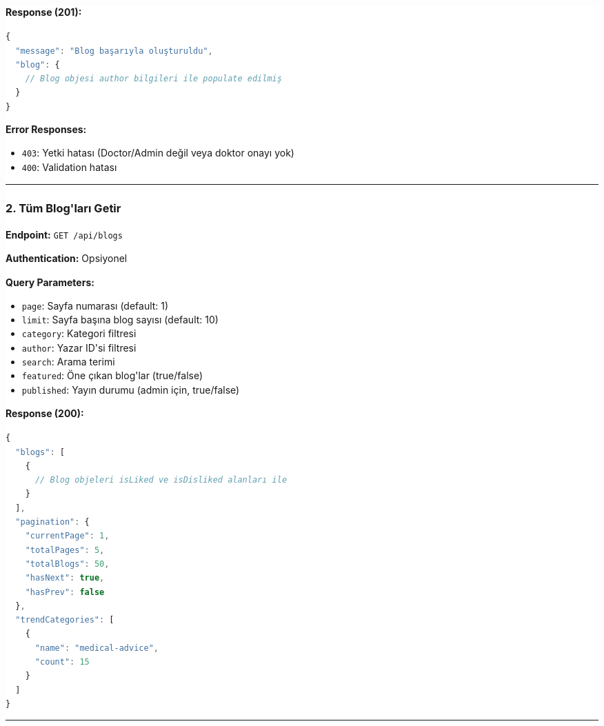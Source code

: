 **Response (201):**
```javascript
{
  "message": "Blog başarıyla oluşturuldu",
  "blog": {
    // Blog objesi author bilgileri ile populate edilmiş
  }
}
```

**Error Responses:**
- `403`: Yetki hatası (Doctor/Admin değil veya doktor onayı yok)
- `400`: Validation hatası

---

### 2. Tüm Blog'ları Getir

**Endpoint:** `GET /api/blogs`

**Authentication:** Opsiyonel

**Query Parameters:**
- `page`: Sayfa numarası (default: 1)
- `limit`: Sayfa başına blog sayısı (default: 10)
- `category`: Kategori filtresi
- `author`: Yazar ID'si filtresi
- `search`: Arama terimi
- `featured`: Öne çıkan blog'lar (true/false)
- `published`: Yayın durumu (admin için, true/false)

**Response (200):**
```javascript
{
  "blogs": [
    {
      // Blog objeleri isLiked ve isDisliked alanları ile
    }
  ],
  "pagination": {
    "currentPage": 1,
    "totalPages": 5,
    "totalBlogs": 50,
    "hasNext": true,
    "hasPrev": false
  },
  "trendCategories": [
    {
      "name": "medical-advice",
      "count": 15
    }
  ]
}
```

---